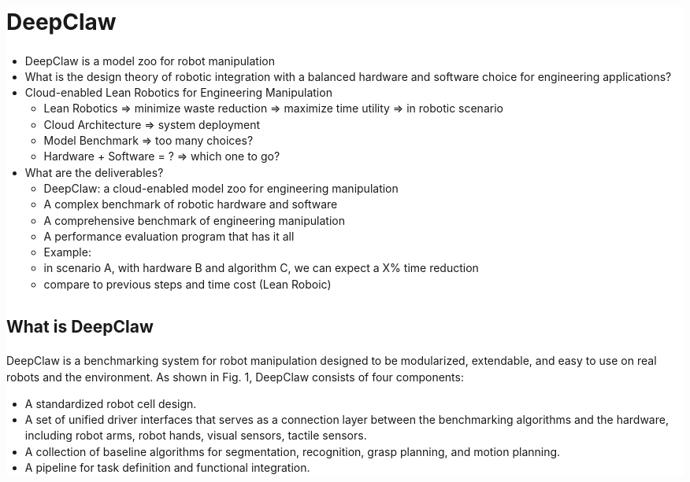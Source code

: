 # DeepClaw

- DeepClaw is a model zoo for robot manipulation
- What is the design theory of robotic integration with a balanced hardware and software choice for engineering applications?
- Cloud-enabled Lean Robotics for Engineering Manipulation
  - Lean Robotics => minimize waste reduction => maximize time utility => in robotic scenario
  - Cloud Architecture => system deployment
  - Model Benchmark => too many choices?
  - Hardware + Software = ? => which one to go?
- What are the deliverables?
  - DeepClaw: a cloud-enabled model zoo for engineering manipulation
  - A complex benchmark of robotic hardware and software
  - A comprehensive benchmark of engineering manipulation
  - A performance evaluation program that has it all
  - Example: 
   - in scenario A, with hardware B and algorithm C, we can expect a X% time reduction
   - compare to previous steps and time cost (Lean Roboic)

## What is DeepClaw
DeepClaw is a benchmarking system for robot manipulation designed to be modularized, extendable, and easy to use
on real robots and the environment. As shown in Fig. 1, DeepClaw consists of four components:
 - A standardized robot cell design.
 - A set of unified driver interfaces that serves as a connection layer between the benchmarking algorithms and the hardware, including robot arms, robot hands, visual sensors, tactile sensors.
 - A collection of baseline algorithms for segmentation, recognition, grasp planning, and motion planning.
 - A pipeline for task definition and functional integration.
